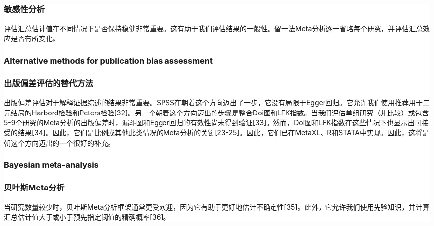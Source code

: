 ### 敏感性分析

评估汇总估计值在不同情况下是否保持稳健非常重要。这有助于我们评估结果的一般性。留一法Meta分析逐一省略每个研究，并评估汇总效应是否有所变化。







### Alternative methods for publication bias assessment

### 出版偏差评估的替代方法

出版偏差评估对于解释证据综述的结果非常重要。SPSS在朝着这个方向迈出了一步，它没有局限于Egger回归。它允许我们使用推荐用于二元结局的Harbord检验和Peters检验[32]。另一个朝着这个方向迈出的步骤是整合Doi图和LFK指数。当我们评估单组研究（非比较）或包含5-9个研究的Meta分析的出版偏差时，漏斗图和Egger回归的有效性尚未得到验证[33]。然而，Doi图和LFK指数在这些情况下也显示出可接受的结果[34]。因此，它们是比例或其他此类情况的Meta分析的关键[23-25]。因此，它们已在MetaXL、R和STATA中实现。因此，这将是朝这个方向迈出的一个很好的补充。



### Bayesian meta-analysis

### 贝叶斯Meta分析

当研究数量较少时，贝叶斯Meta分析框架通常更受欢迎，因为它有助于更好地估计不确定性[35]。此外，它允许我们使用先验知识，并计算汇总估计值大于或小于预先指定阈值的精确概率[36]。
